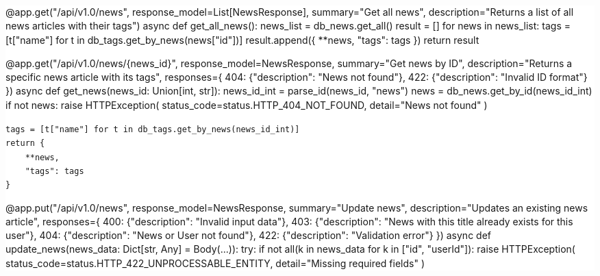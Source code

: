 
@app.get("/api/v1.0/news",
         response_model=List[NewsResponse],
         summary="Get all news",
         description="Returns a list of all news articles with their tags")
async def get_all_news():
    news_list = db_news.get_all()
    result = []
    for news in news_list:
        tags = [t["name"] for t in db_tags.get_by_news(news["id"])]
        result.append({
            **news,
            "tags": tags
        })
    return result


@app.get("/api/v1.0/news/{news_id}",
         response_model=NewsResponse,
         summary="Get news by ID",
         description="Returns a specific news article with its tags",
         responses={
             404: {"description": "News not found"},
             422: {"description": "Invalid ID format"}
         })
async def get_news(news_id: Union[int, str]):
    news_id_int = parse_id(news_id, "news")
    news = db_news.get_by_id(news_id_int)
    if not news:
        raise HTTPException(
            status_code=status.HTTP_404_NOT_FOUND,
            detail="News not found"
        )

    tags = [t["name"] for t in db_tags.get_by_news(news_id_int)]
    return {
        **news,
        "tags": tags
    }


@app.put("/api/v1.0/news",
         response_model=NewsResponse,
         summary="Update news",
         description="Updates an existing news article",
         responses={
             400: {"description": "Invalid input data"},
             403: {"description": "News with this title already exists for this user"},
             404: {"description": "News or User not found"},
             422: {"description": "Validation error"}
         })
async def update_news(news_data: Dict[str, Any] = Body(...)):
    try:
        if not all(k in news_data for k in ["id", "userId"]):
            raise HTTPException(
                status_code=status.HTTP_422_UNPROCESSABLE_ENTITY,
                detail="Missing required fields"
            )
